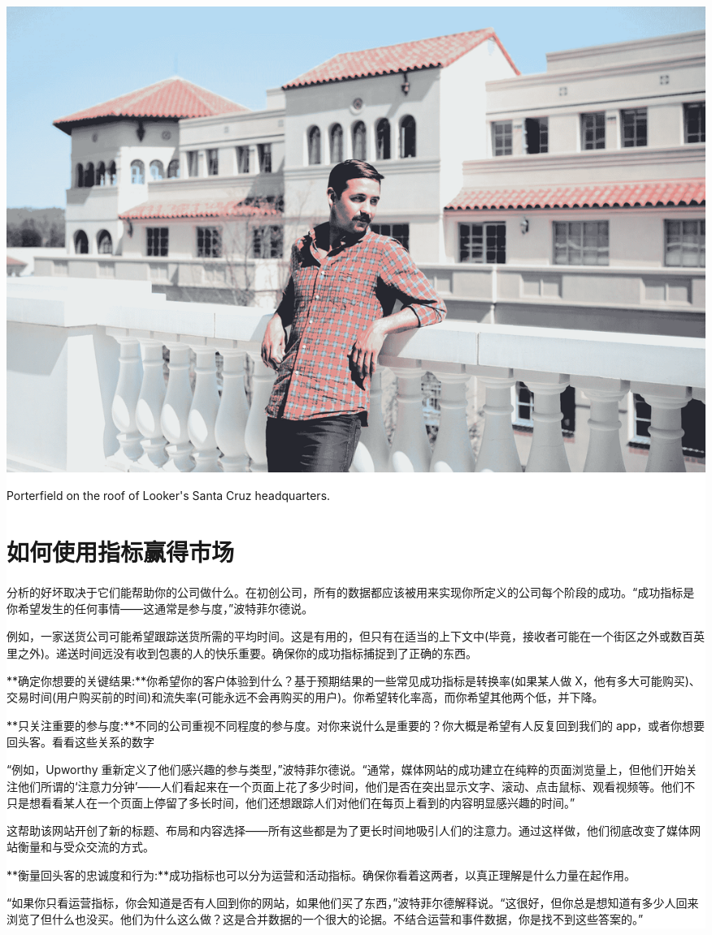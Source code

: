 ![](img/671866479f202892e9fca1f70e678aad.png)

Porterfield on the roof of Looker's Santa Cruz headquarters.

# 如何使用指标赢得市场

分析的好坏取决于它们能帮助你的公司做什么。在初创公司，所有的数据都应该被用来实现你所定义的公司每个阶段的成功。“成功指标是你希望发生的任何事情——这通常是参与度，”波特菲尔德说。

例如，一家送货公司可能希望跟踪送货所需的平均时间。这是有用的，但只有在适当的上下文中(毕竟，接收者可能在一个街区之外或数百英里之外)。递送时间远没有收到包裹的人的快乐重要。确保你的成功指标捕捉到了正确的东西。

**确定你想要的关键结果:**你希望你的客户体验到什么？基于预期结果的一些常见成功指标是转换率(如果某人做 X，他有多大可能购买)、交易时间(用户购买前的时间)和流失率(可能永远不会再购买的用户)。你希望转化率高，而你希望其他两个低，并下降。

**只关注重要的参与度:**不同的公司重视不同程度的参与度。对你来说什么是重要的？你大概是希望有人反复回到我们的 app，或者你想要回头客。看看这些关系的数字

“例如，Upworthy 重新定义了他们感兴趣的参与类型，”波特菲尔德说。“通常，媒体网站的成功建立在纯粹的页面浏览量上，但他们开始关注他们所谓的‘注意力分钟’——人们看起来在一个页面上花了多少时间，他们是否在突出显示文字、滚动、点击鼠标、观看视频等。他们不只是想看看某人在一个页面上停留了多长时间，他们还想跟踪人们对他们在每页上看到的内容明显感兴趣的时间。”

这帮助该网站开创了新的标题、布局和内容选择——所有这些都是为了更长时间地吸引人们的注意力。通过这样做，他们彻底改变了媒体网站衡量和与受众交流的方式。

**衡量回头客的忠诚度和行为:**成功指标也可以分为运营和活动指标。确保你看着这两者，以真正理解是什么力量在起作用。

“如果你只看运营指标，你会知道是否有人回到你的网站，如果他们买了东西，”波特菲尔德解释说。“这很好，但你总是想知道有多少人回来浏览了但什么也没买。他们为什么这么做？这是合并数据的一个很大的论据。不结合运营和事件数据，你是找不到这些答案的。”
